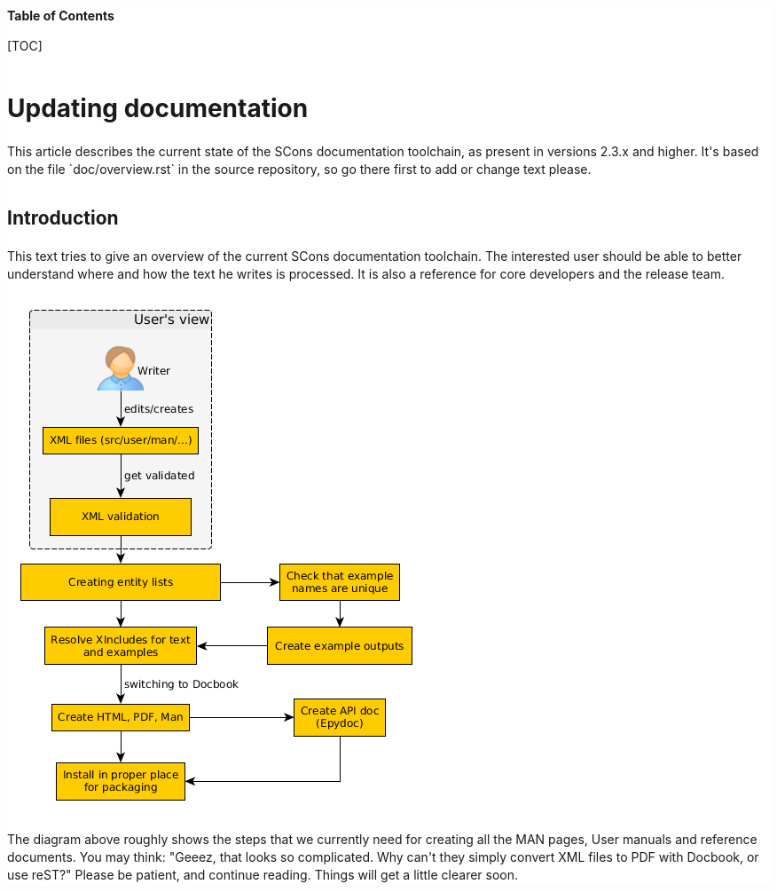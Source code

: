 **Table of Contents**

[TOC]


# Updating documentation


<div>
This article describes the current state of the SCons documentation toolchain, as present in versions 2.3.x and higher. It's based on the file `doc/overview.rst` in the source repository, so go there first to add or change text please. 
</div>

## Introduction

This text tries to give an overview of the current SCons documentation toolchain. The interested user should be able to better understand where and how the text he writes is processed. It is also a reference for core developers and the release team. 

![](Documentation/overview.png)

The diagram above roughly shows the steps that we currently need for creating all the MAN pages, User manuals and reference documents. You may think: "Geeez, that looks so complicated. Why can't they simply convert XML files to PDF with Docbook, or use reST?" Please be patient, and continue reading. Things will get a little clearer soon. 

